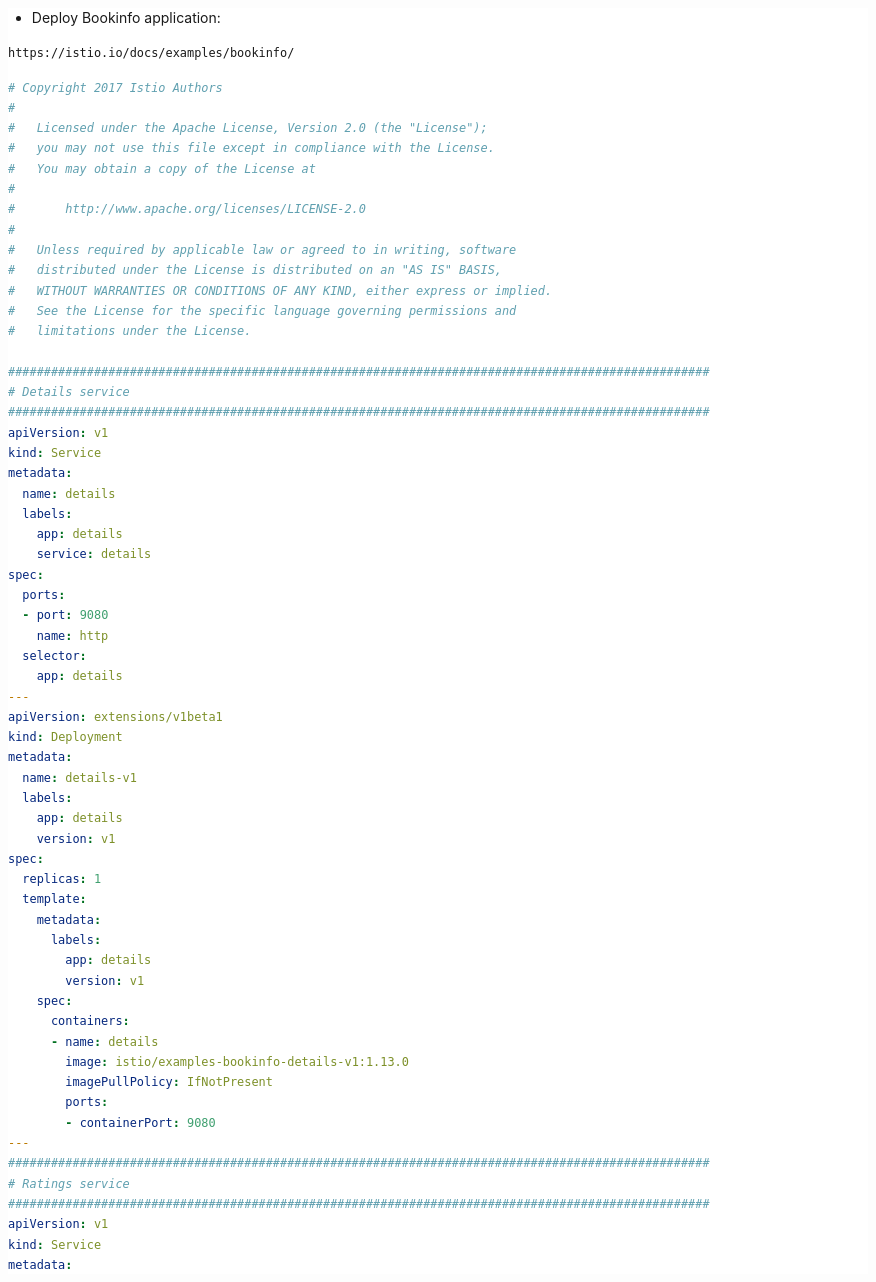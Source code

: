 - Deploy Bookinfo application:

```
https://istio.io/docs/examples/bookinfo/
```
```yaml
# Copyright 2017 Istio Authors
#
#   Licensed under the Apache License, Version 2.0 (the "License");
#   you may not use this file except in compliance with the License.
#   You may obtain a copy of the License at
#
#       http://www.apache.org/licenses/LICENSE-2.0
#
#   Unless required by applicable law or agreed to in writing, software
#   distributed under the License is distributed on an "AS IS" BASIS,
#   WITHOUT WARRANTIES OR CONDITIONS OF ANY KIND, either express or implied.
#   See the License for the specific language governing permissions and
#   limitations under the License.

##################################################################################################
# Details service
##################################################################################################
apiVersion: v1
kind: Service
metadata:
  name: details
  labels:
    app: details
    service: details
spec:
  ports:
  - port: 9080
    name: http
  selector:
    app: details
---
apiVersion: extensions/v1beta1
kind: Deployment
metadata:
  name: details-v1
  labels:
    app: details
    version: v1
spec:
  replicas: 1
  template:
    metadata:
      labels:
        app: details
        version: v1
    spec:
      containers:
      - name: details
        image: istio/examples-bookinfo-details-v1:1.13.0
        imagePullPolicy: IfNotPresent
        ports:
        - containerPort: 9080
---
##################################################################################################
# Ratings service
##################################################################################################
apiVersion: v1
kind: Service
metadata:
```